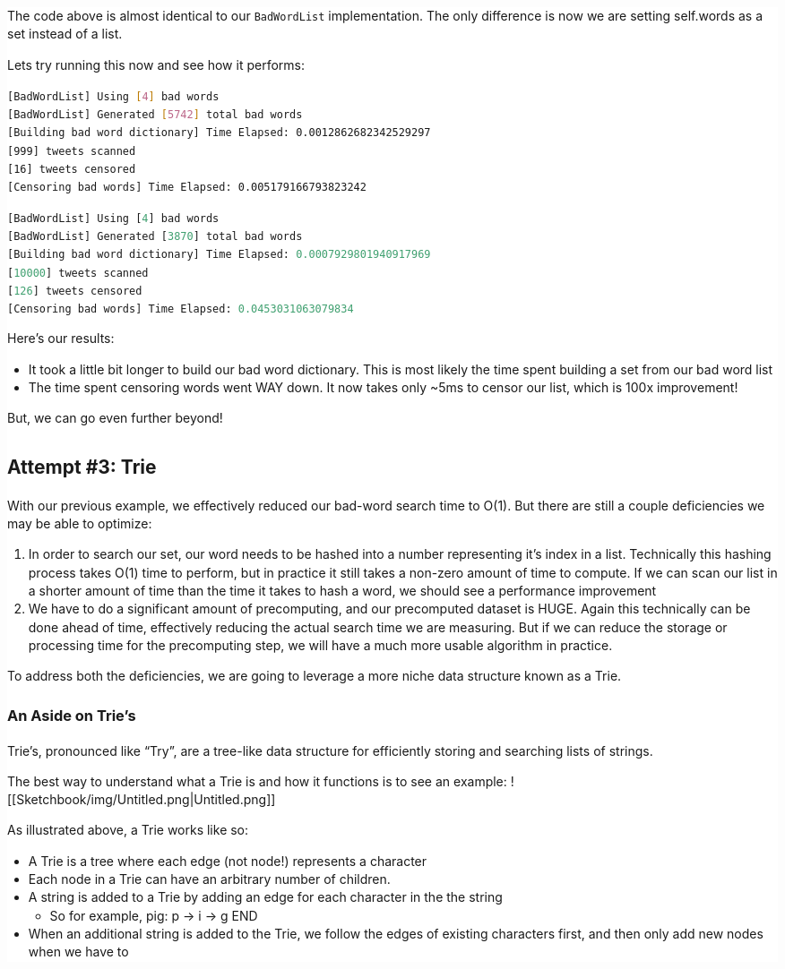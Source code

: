 The code above is almost identical to our `BadWordList` implementation. The only difference is now we are setting self.words as a set instead of a list.
  
Lets try running this now and see how it performs:
```bash
[BadWordList] Using [4] bad words
[BadWordList] Generated [5742] total bad words
[Building bad word dictionary] Time Elapsed: 0.0012862682342529297
[999] tweets scanned
[16] tweets censored
[Censoring bad words] Time Elapsed: 0.005179166793823242
```
```python
[BadWordList] Using [4] bad words
[BadWordList] Generated [3870] total bad words
[Building bad word dictionary] Time Elapsed: 0.0007929801940917969
[10000] tweets scanned
[126] tweets censored
[Censoring bad words] Time Elapsed: 0.0453031063079834
```
  
Here’s our results:
- It took a little bit longer to build our bad word dictionary. This is most likely the time spent building a set from our bad word list
- The time spent censoring words went WAY down. It now takes only ~5ms to censor our list, which is 100x improvement!
  
  
But, we can go even further beyond!
  
## Attempt \#3: Trie
With our previous example, we effectively reduced our bad-word search time to O(1).
But there are still a couple deficiencies we may be able to optimize:
1. In order to search our set, our word needs to be hashed into a number representing it’s index in a list. Technically this hashing process takes O(1) time to perform, but in practice it still takes a non-zero amount of time to compute. If we can scan our list in a shorter amount of time than the time it takes to hash a word, we should see a performance improvement
2. We have to do a significant amount of precomputing, and our precomputed dataset is HUGE. Again this technically can be done ahead of time, effectively reducing the actual search time we are measuring. But if we can reduce the storage or processing time for the precomputing step, we will have a much more usable algorithm in practice.
  
To address both the deficiencies, we are going to leverage a more niche data structure known as a Trie.
  
### An Aside on Trie’s
Trie’s, pronounced like “Try”, are a tree-like data structure for efficiently storing and searching lists of strings.
  
The best way to understand what a Trie is and how it functions is to see an example:
![[Sketchbook/img/Untitled.png|Untitled.png]]
  
As illustrated above, a Trie works like so:
- A Trie is a tree where each edge (not node!) represents a character
- Each node in a Trie can have an arbitrary number of children.
- A string is added to a Trie by adding an edge for each character in the the string
    - So for example, pig: p → i → g END
- When an additional string is added to the Trie, we follow the edges of existing characters first, and then only add new nodes when we have to
  